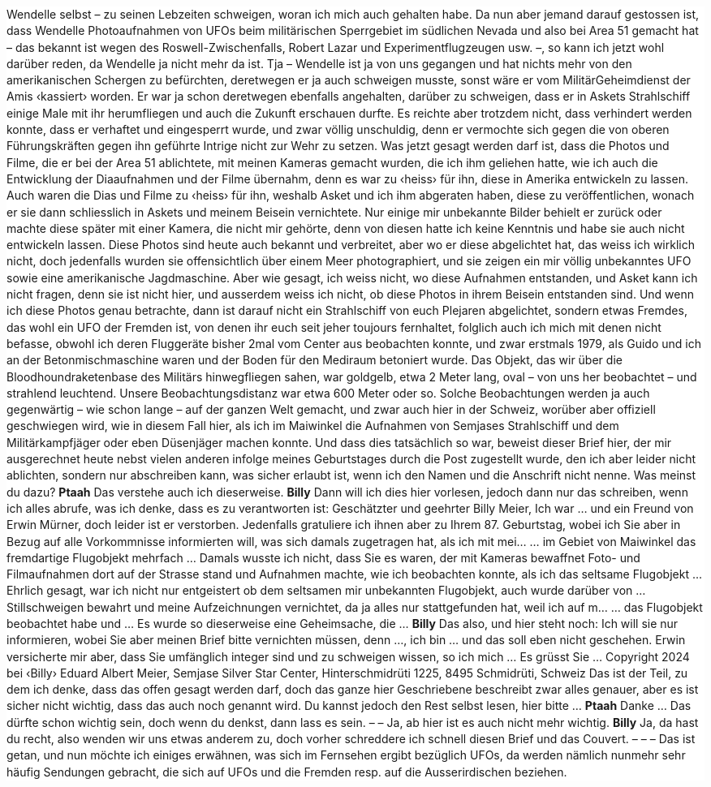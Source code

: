 Wendelle selbst – zu seinen Lebzeiten schweigen, woran ich mich auch gehalten habe. Da nun aber jemand darauf gestossen ist, dass Wendelle Photoaufnahmen von UFOs beim militärischen Sperrgebiet im südlichen Nevada und also bei Area 51 gemacht hat – das bekannt ist wegen des Roswell-Zwischenfalls, Robert Lazar und Experimentflugzeugen usw. –, so kann ich jetzt wohl darüber reden, da Wendelle ja nicht mehr da ist. Tja – Wendelle ist ja von uns gegangen und hat nichts mehr von den amerikanischen Schergen zu befürchten, deretwegen er ja auch schweigen musste, sonst wäre er vom MilitärGeheimdienst der Amis ‹kassiert› worden. Er war ja schon deretwegen ebenfalls angehalten, darüber zu schweigen, dass er in Askets Strahlschiff einige Male mit ihr herumfliegen und auch die Zukunft erschauen durfte. Es reichte aber trotzdem nicht, dass verhindert werden konnte, dass er verhaftet und eingesperrt wurde, und zwar völlig unschuldig, denn er vermochte sich gegen die von oberen Führungskräften gegen ihn geführte Intrige nicht zur Wehr zu setzen. Was jetzt gesagt werden darf ist, dass die Photos und Filme, die er bei der Area 51 ablichtete, mit meinen Kameras gemacht wurden, die ich ihm geliehen hatte, wie ich auch die Entwicklung der Diaaufnahmen und der Filme übernahm, denn es war zu ‹heiss› für ihn, diese in Amerika entwickeln zu lassen. Auch waren die Dias und Filme zu ‹heiss› für ihn, weshalb Asket und ich ihm abgeraten haben, diese zu veröffentlichen, wonach er sie dann schliesslich in Askets und meinem Beisein vernichtete. Nur einige mir unbekannte Bilder behielt er zurück oder machte diese später mit einer Kamera, die nicht mir gehörte, denn von diesen hatte ich keine Kenntnis und habe sie auch nicht entwickeln lassen. Diese Photos sind heute auch bekannt und verbreitet, aber wo er diese abgelichtet hat, das weiss ich wirklich nicht, doch jedenfalls wurden sie offensichtlich über einem Meer photographiert, und sie zeigen ein mir völlig unbekanntes UFO sowie eine amerikanische Jagdmaschine. Aber wie gesagt, ich weiss nicht, wo diese Aufnahmen entstanden, und Asket kann ich nicht fragen, denn sie ist nicht hier, und ausserdem weiss ich nicht, ob diese Photos in ihrem Beisein entstanden sind. Und wenn ich diese Photos genau betrachte, dann ist darauf nicht ein Strahlschiff von euch Plejaren abgelichtet, sondern etwas Fremdes, das wohl ein UFO der Fremden ist, von denen ihr euch seit jeher toujours fernhaltet, folglich auch ich mich mit denen nicht befasse, obwohl ich deren Fluggeräte bisher 2mal vom Center aus beobachten konnte, und zwar erstmals 1979, als Guido und ich an der Betonmischmaschine waren und der Boden für den Mediraum betoniert wurde. Das Objekt, das wir über die Bloodhoundraketenbase des Militärs hinwegfliegen sahen, war goldgelb, etwa 2 Meter lang, oval – von uns her beobachtet – und strahlend leuchtend. Unsere Beobachtungsdistanz war etwa 600 Meter oder so. Solche Beobachtungen werden ja auch gegenwärtig – wie schon lange – auf der ganzen Welt gemacht, und zwar auch hier in der Schweiz, worüber aber offiziell geschwiegen wird, wie in diesem Fall hier, als ich im Maiwinkel die Aufnahmen von Semjases Strahlschiff und dem Militärkampfjäger oder eben Düsenjäger machen konnte. Und dass dies tatsächlich so war, beweist dieser Brief hier, der mir ausgerechnet heute nebst vielen anderen infolge meines Geburtstages durch die Post zugestellt wurde, den ich aber leider nicht ablichten, sondern nur abschreiben kann, was sicher erlaubt ist, wenn ich den Namen und die Anschrift nicht nenne. Was meinst du dazu?
**Ptaah** Das verstehe auch ich dieserweise.
**Billy** Dann will ich dies hier vorlesen, jedoch dann nur das schreiben, wenn ich alles abrufe, was ich denke, dass es zu
verantworten ist: Geschätzter und geehrter Billy Meier, Ich war … und ein Freund von Erwin Mürner, doch leider ist er verstorben. Jedenfalls gratuliere ich ihnen aber zu Ihrem 87. Geburtstag, wobei ich Sie aber in Bezug auf alle Vorkommnisse informierten will, was sich damals zugetragen hat, als ich mit mei… … im Gebiet von Maiwinkel das fremdartige Flugobjekt mehrfach … Damals wusste ich nicht, dass Sie es waren, der mit Kameras bewaffnet Foto- und Filmaufnahmen dort auf der Strasse stand und Aufnahmen machte, wie ich beobachten konnte, als ich das seltsame Flugobjekt ... Ehrlich gesagt, war ich nicht nur entgeistert ob dem seltsamen mir unbekannten Flugobjekt, auch wurde darüber von … Stillschweigen bewahrt und meine Aufzeichnungen vernichtet, da ja alles nur stattgefunden hat, weil ich auf m… … das Flugobjekt beobachtet habe und … Es wurde so dieserweise eine Geheimsache, die …
**Billy** Das also, und hier steht noch:
Ich will sie nur informieren, wobei Sie aber meinen Brief bitte vernichten müssen, denn …, ich bin … und das soll eben nicht geschehen. Erwin versicherte mir aber, dass Sie umfänglich integer sind und zu schweigen wissen, so ich mich … Es grüsst Sie … Copyright 2024 bei ‹Billy› Eduard Albert Meier, Semjase Silver Star Center, Hinterschmidrüti 1225, 8495 Schmidrüti, Schweiz Das ist der Teil, zu dem ich denke, dass das offen gesagt werden darf, doch das ganze hier Geschriebene beschreibt zwar alles genauer, aber es ist sicher nicht wichtig, dass das auch noch genannt wird. Du kannst jedoch den Rest selbst lesen, hier bitte …
**Ptaah** Danke … Das dürfte schon wichtig sein, doch wenn du denkst, dann lass es sein. – – Ja, ab hier ist es auch nicht
mehr wichtig.
**Billy** Ja, da hast du recht, also wenden wir uns etwas anderem zu, doch vorher schreddere ich schnell diesen Brief und
das Couvert. – – – Das ist getan, und nun möchte ich einiges erwähnen, was sich im Fernsehen ergibt bezüglich UFOs, da werden nämlich nunmehr sehr häufig Sendungen gebracht, die sich auf UFOs und die Fremden resp. auf die Ausserirdischen beziehen.